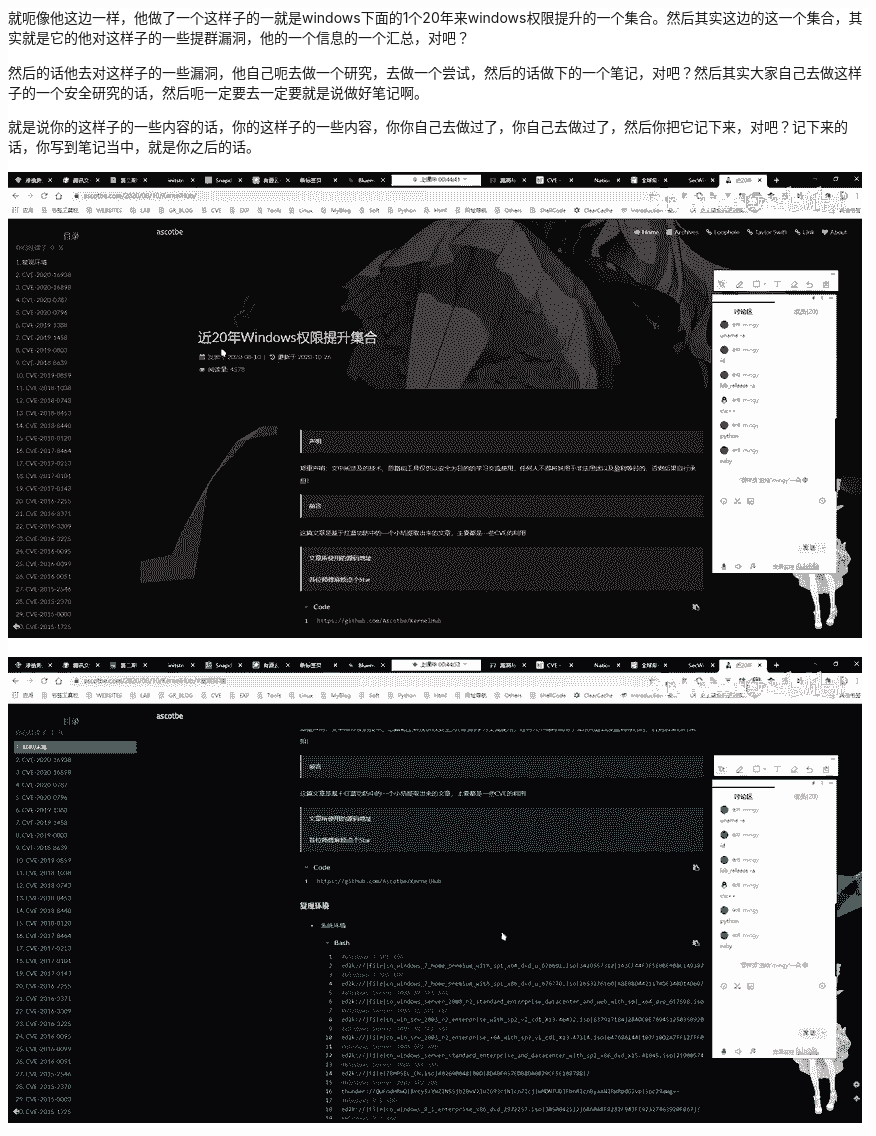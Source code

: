 就呃像他这边一样，他做了一个这样子的一就是windows下面的1个20年来windows权限提升的一个集合。然后其实这边的这一个集合，其实就是它的他对这样子的一些提群漏洞，他的一个信息的一个汇总，对吧？

然后的话他去对这样子的一些漏洞，他自己呃去做一个研究，去做一个尝试，然后的话做下的一个笔记，对吧？然后其实大家自己去做这样子的一个安全研究的话，然后呃一定要去一定要就是说做好笔记啊。

就是说你的这样子的一些内容的话，你的这样子的一些内容，你你自己去做过了，你自己去做过了，然后你把它记下来，对吧？记下来的话，你写到笔记当中，就是你之后的话。



![](img/3362ec11e73bd0b4f32e2aca5b3b4885_27.png)

![](img/3362ec11e73bd0b4f32e2aca5b3b4885_28.png)
